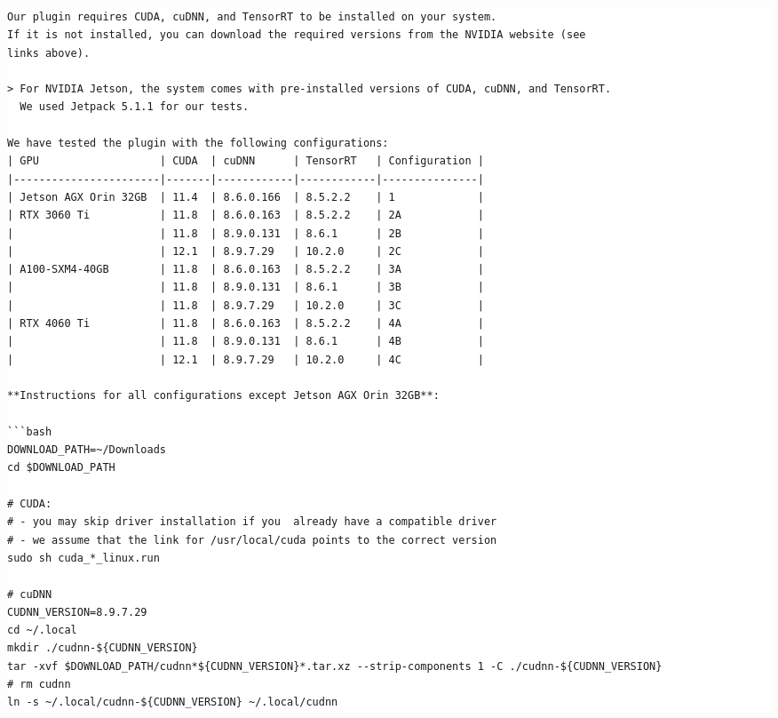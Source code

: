     Our plugin requires CUDA, cuDNN, and TensorRT to be installed on your system. 
    If it is not installed, you can download the required versions from the NVIDIA website (see 
    links above). 
    
    > For NVIDIA Jetson, the system comes with pre-installed versions of CUDA, cuDNN, and TensorRT. 
      We used Jetpack 5.1.1 for our tests.

    We have tested the plugin with the following configurations:
    | GPU                   | CUDA  | cuDNN      | TensorRT   | Configuration |
    |-----------------------|-------|------------|------------|---------------|
    | Jetson AGX Orin 32GB  | 11.4  | 8.6.0.166  | 8.5.2.2    | 1             |
    | RTX 3060 Ti           | 11.8  | 8.6.0.163  | 8.5.2.2    | 2A            |
    |                       | 11.8  | 8.9.0.131  | 8.6.1      | 2B            |
    |                       | 12.1  | 8.9.7.29   | 10.2.0     | 2C            |
    | A100-SXM4-40GB        | 11.8  | 8.6.0.163  | 8.5.2.2    | 3A            |
    |                       | 11.8  | 8.9.0.131  | 8.6.1      | 3B            |
    |                       | 11.8  | 8.9.7.29   | 10.2.0     | 3C            |
    | RTX 4060 Ti           | 11.8  | 8.6.0.163  | 8.5.2.2    | 4A            |
    |                       | 11.8  | 8.9.0.131  | 8.6.1      | 4B            |
    |                       | 12.1  | 8.9.7.29   | 10.2.0     | 4C            |

    **Instructions for all configurations except Jetson AGX Orin 32GB**:

    ```bash
    DOWNLOAD_PATH=~/Downloads
    cd $DOWNLOAD_PATH

    # CUDA:
    # - you may skip driver installation if you  already have a compatible driver
    # - we assume that the link for /usr/local/cuda points to the correct version
    sudo sh cuda_*_linux.run

    # cuDNN
    CUDNN_VERSION=8.9.7.29
    cd ~/.local
    mkdir ./cudnn-${CUDNN_VERSION}
    tar -xvf $DOWNLOAD_PATH/cudnn*${CUDNN_VERSION}*.tar.xz --strip-components 1 -C ./cudnn-${CUDNN_VERSION}
    # rm cudnn
    ln -s ~/.local/cudnn-${CUDNN_VERSION} ~/.local/cudnn
